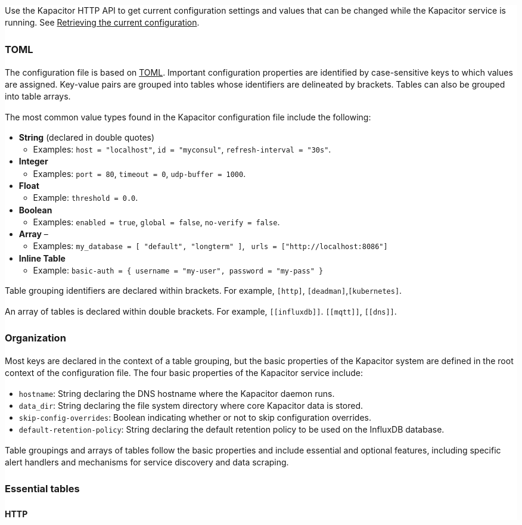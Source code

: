 Use the Kapacitor HTTP API to get current configuration settings and values that can be changed while the Kapacitor service is running. See [Retrieving the current configuration](/kapacitor/v1.6/working/api/#retrieving-the-current-configuration).

### TOML

The configuration file is based on [TOML](https://github.com/toml-lang/toml).
Important configuration properties are identified by case-sensitive keys
to which values are assigned.
Key-value pairs are grouped into tables whose identifiers are delineated by brackets.
Tables can also be grouped into table arrays.

The most common value types found in the Kapacitor configuration file include
the following:

   * **String** (declared in double quotes)
     - Examples: `host = "localhost"`, `id = "myconsul"`, `refresh-interval = "30s"`.
   * **Integer**
     - Examples: `port = 80`, `timeout = 0`, `udp-buffer = 1000`.
   * **Float**
     - Example: `threshold = 0.0`.
   * **Boolean**
     - Examples: `enabled = true`, `global = false`, `no-verify = false`.
   * **Array** –
     - Examples: `my_database = [ "default", "longterm" ]`, ` urls = ["http://localhost:8086"]`
   * **Inline Table**
       - Example: `basic-auth = { username = "my-user", password = "my-pass" }`

Table grouping identifiers are declared within brackets.
For example, `[http]`, `[deadman]`,`[kubernetes]`.

An array of tables is declared within double brackets.
For example, `[[influxdb]]`. `[[mqtt]]`, `[[dns]]`.

### Organization

Most keys are declared in the context of a table grouping, but the basic properties of the Kapacitor system are defined in the root context of the configuration file.
The four basic properties of the Kapacitor service include:

   * `hostname`: String declaring the DNS hostname where the Kapacitor daemon runs.
   * `data_dir`: String declaring the file system directory where core Kapacitor data is stored.
   * `skip-config-overrides`: Boolean indicating whether or not to skip configuration overrides.
   * `default-retention-policy`: String declaring the default retention policy to be used on the InfluxDB database.

Table groupings and arrays of tables follow the basic properties and include essential and optional features,
including specific alert handlers and mechanisms for service discovery and data scraping.

### Essential tables

#### HTTP
